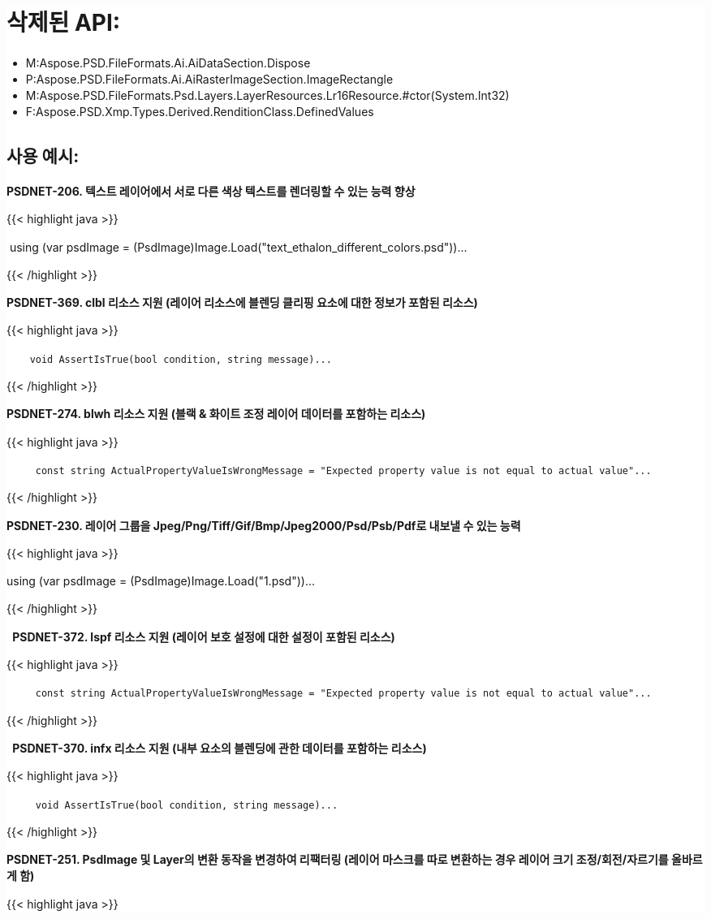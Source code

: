 # **삭제된 API:**
- M:Aspose.PSD.FileFormats.Ai.AiDataSection.Dispose
- P:Aspose.PSD.FileFormats.Ai.AiRasterImageSection.ImageRectangle
- M:Aspose.PSD.FileFormats.Psd.Layers.LayerResources.Lr16Resource.#ctor(System.Int32)
- F:Aspose.PSD.Xmp.Types.Derived.RenditionClass.DefinedValues

## **사용 예시:**
**PSDNET-206. 텍스트 레이어에서 서로 다른 색상 텍스트를 렌더링할 수 있는 능력 향상**

{{< highlight java >}}

  using (var psdImage = (PsdImage)Image.Load("text_ethalon_different_colors.psd"))...

{{< /highlight >}}

**PSDNET-369. clbl 리소스 지원 (레이어 리소스에 블렌딩 클리핑 요소에 대한 정보가 포함된 리소스)**

{{< highlight java >}}

        void AssertIsTrue(bool condition, string message)...

{{< /highlight >}}

**PSDNET-274. blwh 리소스 지원 (블랙 & 화이트 조정 레이어 데이터를 포함하는 리소스)**

{{< highlight java >}}

         const string ActualPropertyValueIsWrongMessage = "Expected property value is not equal to actual value"...

{{< /highlight >}}

**PSDNET-230. 레이어 그룹을 Jpeg/Png/Tiff/Gif/Bmp/Jpeg2000/Psd/Psb/Pdf로 내보낼 수 있는 능력**

{{< highlight java >}}

  using (var psdImage = (PsdImage)Image.Load("1.psd"))...

{{< /highlight >}}

` `**PSDNET-372. lspf 리소스 지원 (레이어 보호 설정에 대한 설정이 포함된 리소스)**

{{< highlight java >}}

         const string ActualPropertyValueIsWrongMessage = "Expected property value is not equal to actual value"...

{{< /highlight >}}

` `**PSDNET-370. infx 리소스 지원 (내부 요소의 블렌딩에 관한 데이터를 포함하는 리소스)**

{{< highlight java >}}

         void AssertIsTrue(bool condition, string message)...

{{< /highlight >}}

**PSDNET-251. PsdImage 및 Layer의 변환 동작을 변경하여 리팩터링 (레이어 마스크를 따로 변환하는 경우 레이어 크기 조정/회전/자르기를 올바르게 함)**

{{< highlight java >}}
